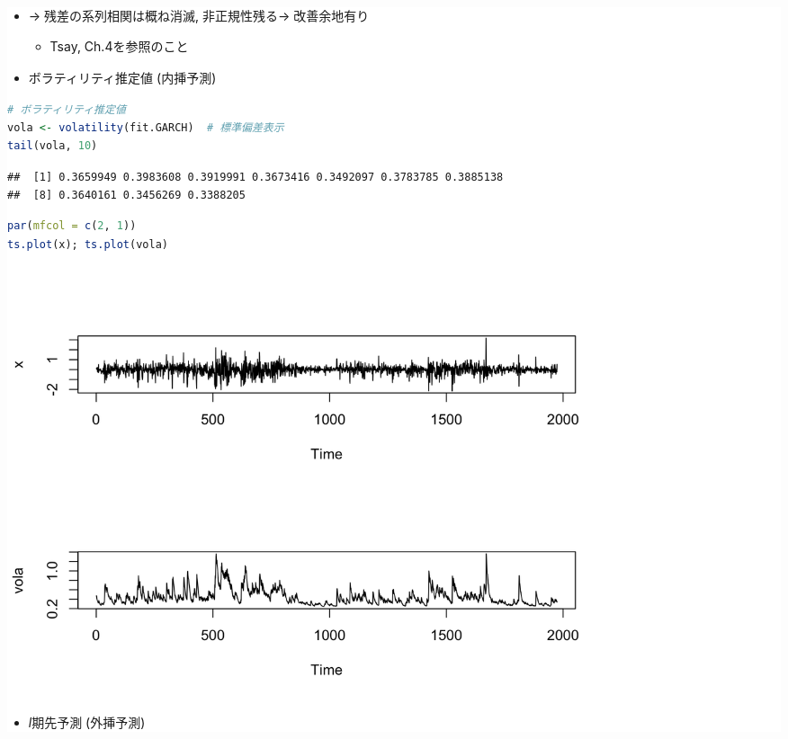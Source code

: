 - → 残差の系列相関は概ね消滅, 非正規性残る→ 改善余地有り
  - Tsay, Ch.4を参照のこと

- ボラティリティ推定値 (内挿予測)

```r
# ボラティリティ推定値
vola <- volatility(fit.GARCH)  # 標準偏差表示
tail(vola, 10)
```

```
##  [1] 0.3659949 0.3983608 0.3919991 0.3673416 0.3492097 0.3783785 0.3885138
##  [8] 0.3640161 0.3456269 0.3388205
```

```r
par(mfcol = c(2, 1))
ts.plot(x); ts.plot(vola)
```

<img src="070-GARCH_files/figure-html/est.5-1.png" width="672" />

- $l$期先予測 (外挿予測)
